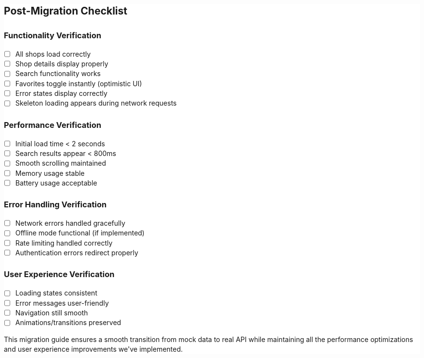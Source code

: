 ## Post-Migration Checklist

### Functionality Verification
- [ ] All shops load correctly
- [ ] Shop details display properly
- [ ] Search functionality works
- [ ] Favorites toggle instantly (optimistic UI)
- [ ] Error states display correctly
- [ ] Skeleton loading appears during network requests

### Performance Verification
- [ ] Initial load time < 2 seconds
- [ ] Search results appear < 800ms
- [ ] Smooth scrolling maintained
- [ ] Memory usage stable
- [ ] Battery usage acceptable

### Error Handling Verification
- [ ] Network errors handled gracefully
- [ ] Offline mode functional (if implemented)
- [ ] Rate limiting handled correctly
- [ ] Authentication errors redirect properly

### User Experience Verification
- [ ] Loading states consistent
- [ ] Error messages user-friendly
- [ ] Navigation still smooth
- [ ] Animations/transitions preserved

This migration guide ensures a smooth transition from mock data to real API while maintaining all the performance optimizations and user experience improvements we've implemented.
